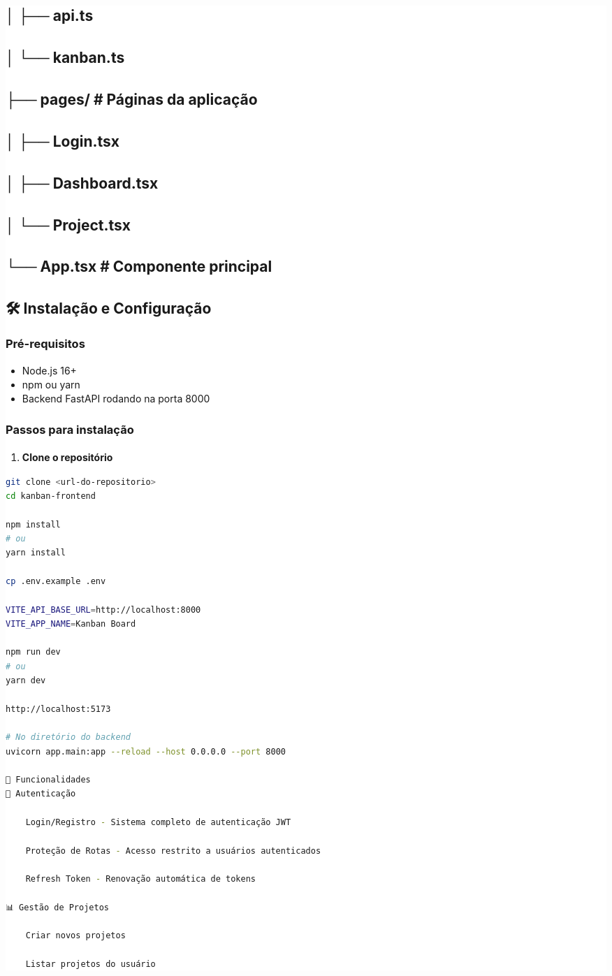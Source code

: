 ## │ ├── api.ts
## │ └── kanban.ts
## ├── pages/ # Páginas da aplicação
## │ ├── Login.tsx
## │ ├── Dashboard.tsx
## │ └── Project.tsx
## └── App.tsx # Componente principal

## 🛠️ Instalação e Configuração

### Pré-requisitos

- Node.js 16+
- npm ou yarn
- Backend FastAPI rodando na porta 8000

### Passos para instalação

1. **Clone o repositório**

```bash
git clone <url-do-repositorio>
cd kanban-frontend

npm install
# ou
yarn install

cp .env.example .env

VITE_API_BASE_URL=http://localhost:8000
VITE_APP_NAME=Kanban Board

npm run dev
# ou
yarn dev

http://localhost:5173

# No diretório do backend
uvicorn app.main:app --reload --host 0.0.0.0 --port 8000

📱 Funcionalidades
🎯 Autenticação

    Login/Registro - Sistema completo de autenticação JWT

    Proteção de Rotas - Acesso restrito a usuários autenticados

    Refresh Token - Renovação automática de tokens

📊 Gestão de Projetos

    Criar novos projetos

    Listar projetos do usuário
```